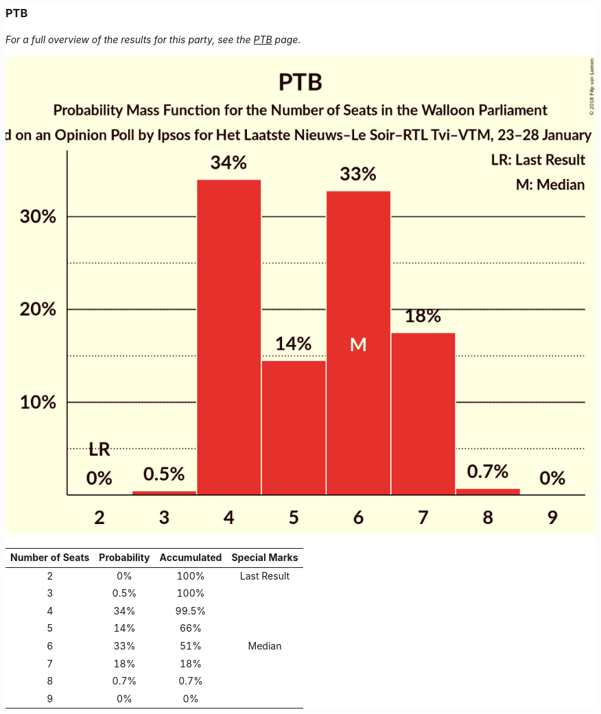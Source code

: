 ### PTB

*For a full overview of the results for this party, see the [PTB](party-ptb.html) page.*

![Graph with seats probability mass function not yet produced](2015-01-28-Ipsos-seats-pmf-ptb.png "Seats Probability Mass Function")

| Number of Seats | Probability | Accumulated | Special Marks |
|:---------------:|:-----------:|:-----------:|:-------------:|
| 2 | 0% | 100% | Last Result |
| 3 | 0.5% | 100% |  |
| 4 | 34% | 99.5% |  |
| 5 | 14% | 66% |  |
| 6 | 33% | 51% | Median |
| 7 | 18% | 18% |  |
| 8 | 0.7% | 0.7% |  |
| 9 | 0% | 0% |  |
